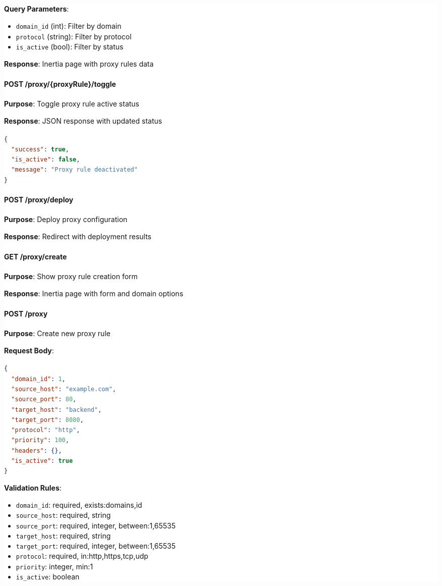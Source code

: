 **Query Parameters**:
- `domain_id` (int): Filter by domain
- `protocol` (string): Filter by protocol
- `is_active` (bool): Filter by status

**Response**: Inertia page with proxy rules data

#### POST /proxy/{proxyRule}/toggle
**Purpose**: Toggle proxy rule active status

**Response**: JSON response with updated status
```json
{
  "success": true,
  "is_active": false,
  "message": "Proxy rule deactivated"
}
```

#### POST /proxy/deploy
**Purpose**: Deploy proxy configuration

**Response**: Redirect with deployment results

#### GET /proxy/create
**Purpose**: Show proxy rule creation form

**Response**: Inertia page with form and domain options

#### POST /proxy
**Purpose**: Create new proxy rule

**Request Body**:
```json
{
  "domain_id": 1,
  "source_host": "example.com",
  "source_port": 80,
  "target_host": "backend",
  "target_port": 8080,
  "protocol": "http",
  "priority": 100,
  "headers": {},
  "is_active": true
}
```

**Validation Rules**:
- `domain_id`: required, exists:domains,id
- `source_host`: required, string
- `source_port`: required, integer, between:1,65535
- `target_host`: required, string
- `target_port`: required, integer, between:1,65535
- `protocol`: required, in:http,https,tcp,udp
- `priority`: integer, min:1
- `is_active`: boolean
